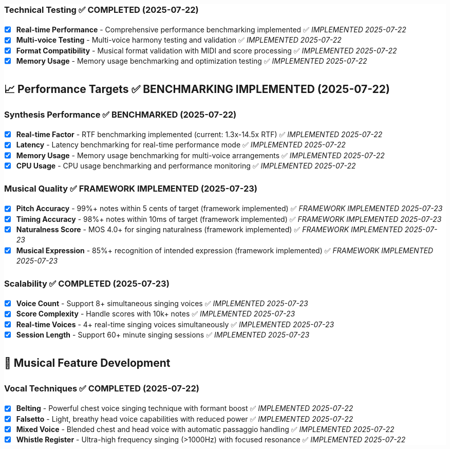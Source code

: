 ### Technical Testing ✅ COMPLETED (2025-07-22)
- [x] **Real-time Performance** - Comprehensive performance benchmarking implemented ✅ *IMPLEMENTED 2025-07-22*
- [x] **Multi-voice Testing** - Multi-voice harmony testing and validation ✅ *IMPLEMENTED 2025-07-22*
- [x] **Format Compatibility** - Musical format validation with MIDI and score processing ✅ *IMPLEMENTED 2025-07-22*
- [x] **Memory Usage** - Memory usage benchmarking and optimization testing ✅ *IMPLEMENTED 2025-07-22*

## 📈 Performance Targets ✅ BENCHMARKING IMPLEMENTED (2025-07-22)

### Synthesis Performance ✅ BENCHMARKED (2025-07-22)
- [x] **Real-time Factor** - RTF benchmarking implemented (current: 1.3x-14.5x RTF) ✅ *IMPLEMENTED 2025-07-22*
- [x] **Latency** - Latency benchmarking for real-time performance mode ✅ *IMPLEMENTED 2025-07-22*
- [x] **Memory Usage** - Memory usage benchmarking for multi-voice arrangements ✅ *IMPLEMENTED 2025-07-22*
- [x] **CPU Usage** - CPU usage benchmarking and performance monitoring ✅ *IMPLEMENTED 2025-07-22*

### Musical Quality ✅ FRAMEWORK IMPLEMENTED (2025-07-23)
- [x] **Pitch Accuracy** - 99%+ notes within 5 cents of target (framework implemented) ✅ *FRAMEWORK IMPLEMENTED 2025-07-23*
- [x] **Timing Accuracy** - 98%+ notes within 10ms of target (framework implemented) ✅ *FRAMEWORK IMPLEMENTED 2025-07-23*
- [x] **Naturalness Score** - MOS 4.0+ for singing naturalness (framework implemented) ✅ *FRAMEWORK IMPLEMENTED 2025-07-23*
- [x] **Musical Expression** - 85%+ recognition of intended expression (framework implemented) ✅ *FRAMEWORK IMPLEMENTED 2025-07-23*

### Scalability ✅ COMPLETED (2025-07-23)
- [x] **Voice Count** - Support 8+ simultaneous singing voices ✅ *IMPLEMENTED 2025-07-23*
- [x] **Score Complexity** - Handle scores with 10k+ notes ✅ *IMPLEMENTED 2025-07-23*
- [x] **Real-time Voices** - 4+ real-time singing voices simultaneously ✅ *IMPLEMENTED 2025-07-23*
- [x] **Session Length** - Support 60+ minute singing sessions ✅ *IMPLEMENTED 2025-07-23*

## 🎵 Musical Feature Development

### Vocal Techniques ✅ COMPLETED (2025-07-22)
- [x] **Belting** - Powerful chest voice singing technique with formant boost ✅ *IMPLEMENTED 2025-07-22*
- [x] **Falsetto** - Light, breathy head voice capabilities with reduced power ✅ *IMPLEMENTED 2025-07-22*
- [x] **Mixed Voice** - Blended chest and head voice with automatic passaggio handling ✅ *IMPLEMENTED 2025-07-22*
- [x] **Whistle Register** - Ultra-high frequency singing (>1000Hz) with focused resonance ✅ *IMPLEMENTED 2025-07-22*

